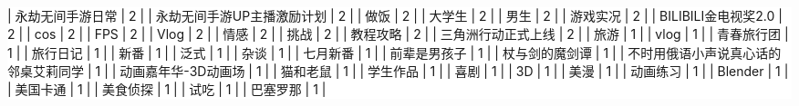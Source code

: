 | 永劫无间手游日常 | 2 |
| 永劫无间手游UP主播激励计划 | 2 |
| 做饭 | 2 |
| 大学生 | 2 |
| 男生 | 2 |
| 游戏实况 | 2 |
| BILIBILI金电视奖2.0 | 2 |
| cos | 2 |
| FPS | 2 |
| Vlog | 2 |
| 情感 | 2 |
| 挑战 | 2 |
| 教程攻略 | 2 |
| 三角洲行动正式上线 | 2 |
| 旅游 | 1 |
| vlog | 1 |
| 青春旅行团 | 1 |
| 旅行日记 | 1 |
| 新番 | 1 |
| 泛式 | 1 |
| 杂谈 | 1 |
| 七月新番 | 1 |
| 前辈是男孩子 | 1 |
| 杖与剑的魔剑谭 | 1 |
| 不时用俄语小声说真心话的邻桌艾莉同学 | 1 |
| 动画嘉年华-3D动画场 | 1 |
| 猫和老鼠 | 1 |
| 学生作品 | 1 |
| 喜剧 | 1 |
| 3D | 1 |
| 美漫 | 1 |
| 动画练习 | 1 |
| Blender | 1 |
| 美国卡通 | 1 |
| 美食侦探 | 1 |
| 试吃 | 1 |
| 巴塞罗那 | 1 |